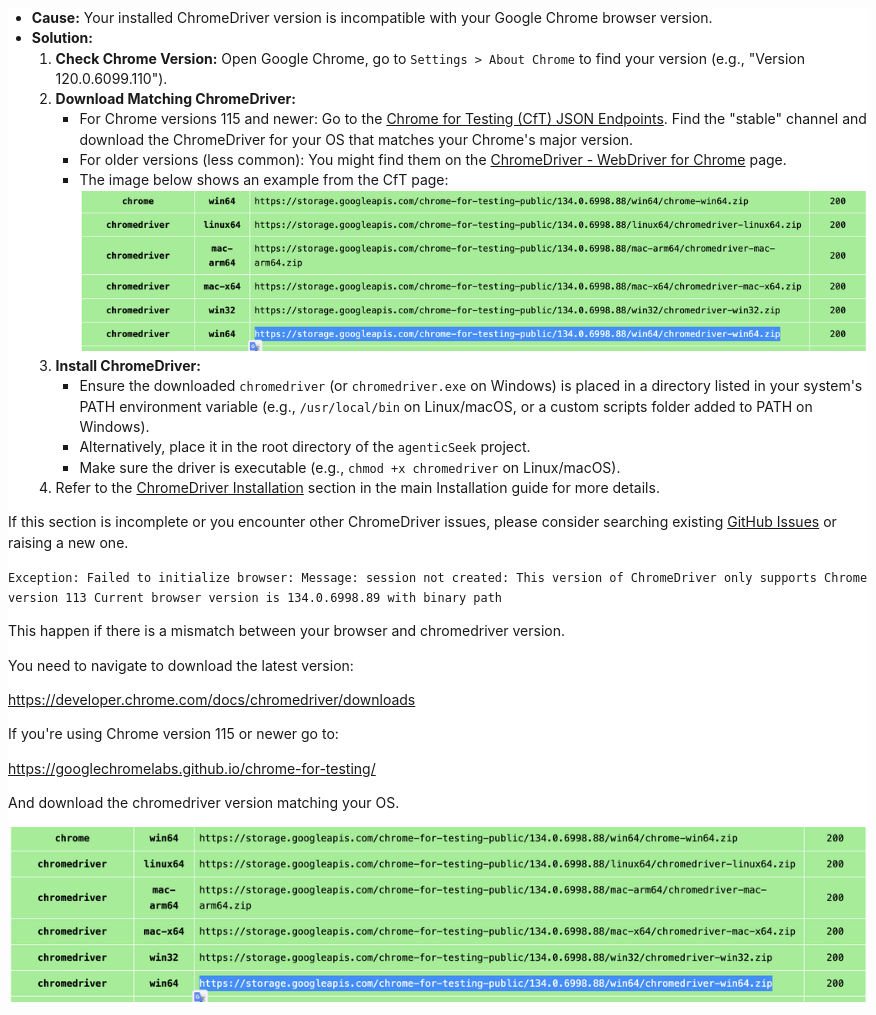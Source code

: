 *   **Cause:** Your installed ChromeDriver version is incompatible with your Google Chrome browser version.
*   **Solution:**
    1.  **Check Chrome Version:** Open Google Chrome, go to `Settings > About Chrome` to find your version (e.g., "Version 120.0.6099.110").
    2.  **Download Matching ChromeDriver:**
        *   For Chrome versions 115 and newer: Go to the [Chrome for Testing (CfT) JSON Endpoints](https://googlechromelabs.github.io/chrome-for-testing/). Find the "stable" channel and download the ChromeDriver for your OS that matches your Chrome's major version.
        *   For older versions (less common): You might find them on the [ChromeDriver - WebDriver for Chrome](https://chromedriver.chromium.org/downloads) page.
        *   The image below shows an example from the CfT page:
            ![Download Chromedriver specific version from Chrome for Testing page](./media/chromedriver_readme.png)
    3.  **Install ChromeDriver:**
        *   Ensure the downloaded `chromedriver` (or `chromedriver.exe` on Windows) is placed in a directory listed in your system's PATH environment variable (e.g., `/usr/local/bin` on Linux/macOS, or a custom scripts folder added to PATH on Windows).
        *   Alternatively, place it in the root directory of the `agenticSeek` project.
        *   Make sure the driver is executable (e.g., `chmod +x chromedriver` on Linux/macOS).
    4.  Refer to the [ChromeDriver Installation](#chromedriver-installation) section in the main Installation guide for more details.

If this section is incomplete or you encounter other ChromeDriver issues, please consider searching existing [GitHub Issues](https://github.com/Fosowl/agenticSeek/issues) or raising a new one.

`Exception: Failed to initialize browser: Message: session not created: This version of ChromeDriver only supports Chrome version 113
Current browser version is 134.0.6998.89 with binary path`

This happen if there is a mismatch between your browser and chromedriver version.

You need to navigate to download the latest version:

https://developer.chrome.com/docs/chromedriver/downloads

If you're using Chrome version 115 or newer go to:

https://googlechromelabs.github.io/chrome-for-testing/

And download the chromedriver version matching your OS.

![alt text](./media/chromedriver_readme.png)
